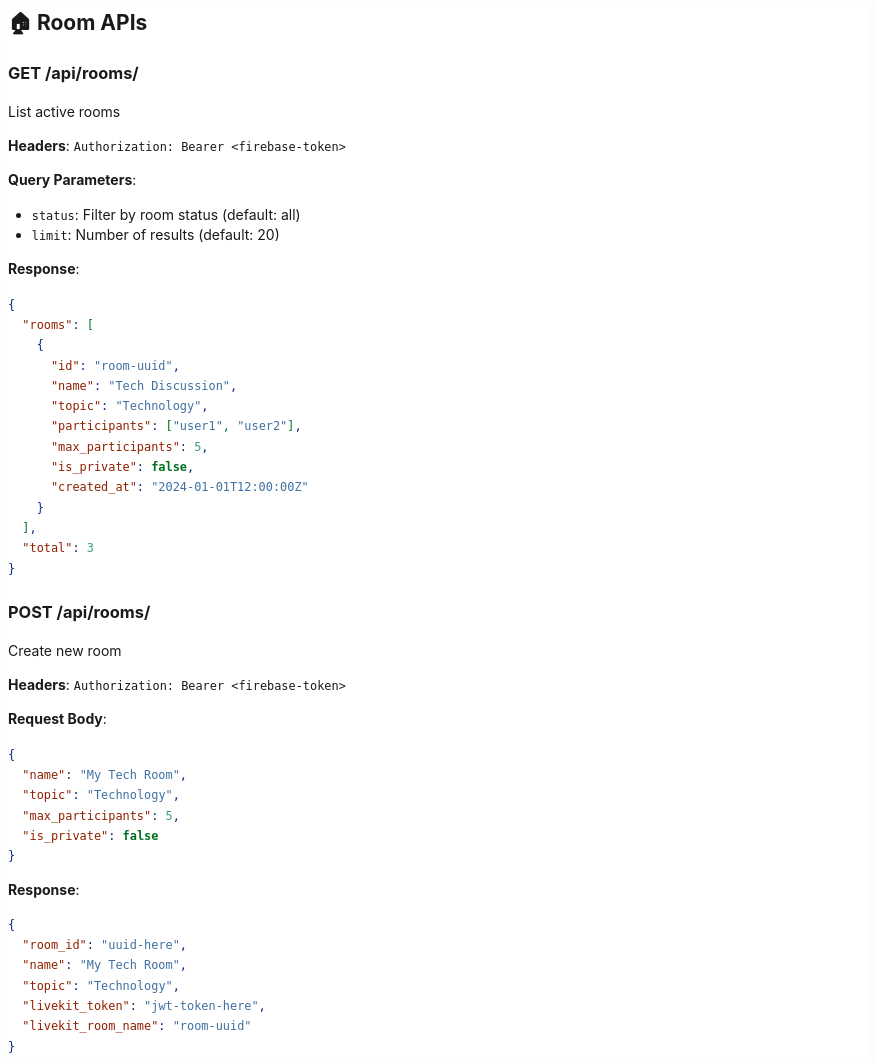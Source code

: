 
## 🏠 **Room APIs**

### **GET /api/rooms/**
List active rooms

**Headers**: `Authorization: Bearer <firebase-token>`

**Query Parameters**:
- `status`: Filter by room status (default: all)
- `limit`: Number of results (default: 20)

**Response**:
```json
{
  "rooms": [
    {
      "id": "room-uuid",
      "name": "Tech Discussion",
      "topic": "Technology",
      "participants": ["user1", "user2"],
      "max_participants": 5,
      "is_private": false,
      "created_at": "2024-01-01T12:00:00Z"
    }
  ],
  "total": 3
}
```

### **POST /api/rooms/**
Create new room

**Headers**: `Authorization: Bearer <firebase-token>`

**Request Body**:
```json
{
  "name": "My Tech Room",
  "topic": "Technology",
  "max_participants": 5,
  "is_private": false
}
```

**Response**:
```json
{
  "room_id": "uuid-here",
  "name": "My Tech Room",
  "topic": "Technology",
  "livekit_token": "jwt-token-here",
  "livekit_room_name": "room-uuid"
}
```

